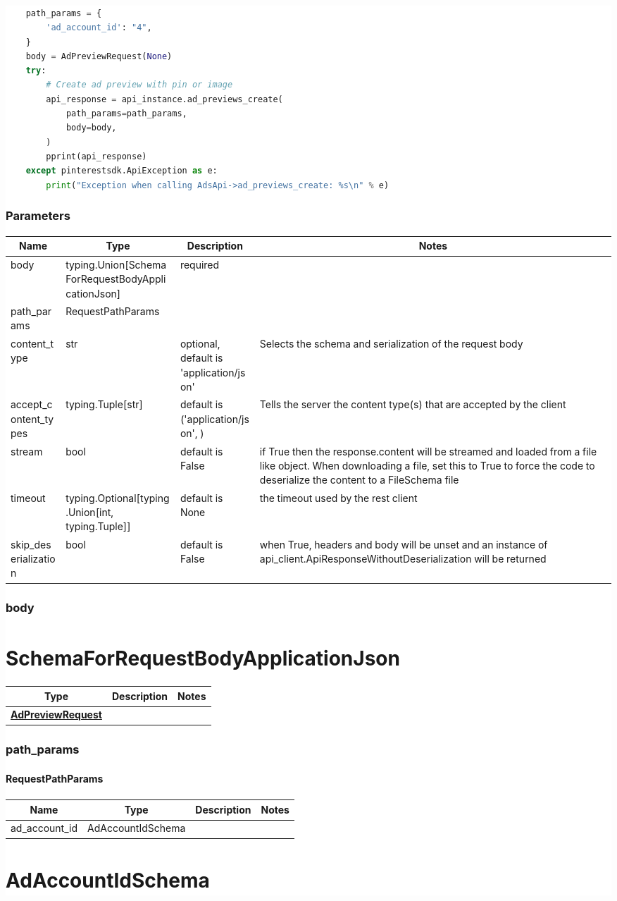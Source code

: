 ```python
    path_params = {
        'ad_account_id': "4",
    }
    body = AdPreviewRequest(None)
    try:
        # Create ad preview with pin or image
        api_response = api_instance.ad_previews_create(
            path_params=path_params,
            body=body,
        )
        pprint(api_response)
    except pinterestsdk.ApiException as e:
        print("Exception when calling AdsApi->ad_previews_create: %s\n" % e)
```
### Parameters

Name | Type | Description  | Notes
------------- | ------------- | ------------- | -------------
body | typing.Union[SchemaForRequestBodyApplicationJson] | required |
path_params | RequestPathParams | |
content_type | str | optional, default is 'application/json' | Selects the schema and serialization of the request body
accept_content_types | typing.Tuple[str] | default is ('application/json', ) | Tells the server the content type(s) that are accepted by the client
stream | bool | default is False | if True then the response.content will be streamed and loaded from a file like object. When downloading a file, set this to True to force the code to deserialize the content to a FileSchema file
timeout | typing.Optional[typing.Union[int, typing.Tuple]] | default is None | the timeout used by the rest client
skip_deserialization | bool | default is False | when True, headers and body will be unset and an instance of api_client.ApiResponseWithoutDeserialization will be returned

### body

# SchemaForRequestBodyApplicationJson
Type | Description  | Notes
------------- | ------------- | -------------
[**AdPreviewRequest**](../../models/AdPreviewRequest.md) |  | 


### path_params
#### RequestPathParams

Name | Type | Description  | Notes
------------- | ------------- | ------------- | -------------
ad_account_id | AdAccountIdSchema | | 

# AdAccountIdSchema
